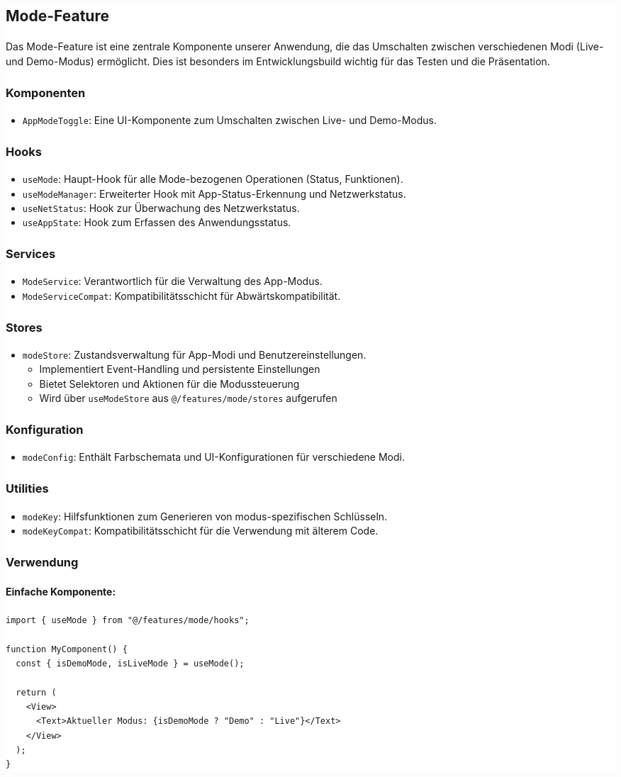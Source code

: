 ## Mode-Feature

Das Mode-Feature ist eine zentrale Komponente unserer Anwendung, die das Umschalten zwischen verschiedenen Modi (Live- und Demo-Modus) ermöglicht. Dies ist besonders im Entwicklungsbuild wichtig für das Testen und die Präsentation.

### Komponenten

- `AppModeToggle`: Eine UI-Komponente zum Umschalten zwischen Live- und Demo-Modus.

### Hooks

- `useMode`: Haupt-Hook für alle Mode-bezogenen Operationen (Status, Funktionen).
- `useModeManager`: Erweiterter Hook mit App-Status-Erkennung und Netzwerkstatus.
- `useNetStatus`: Hook zur Überwachung des Netzwerkstatus.
- `useAppState`: Hook zum Erfassen des Anwendungsstatus.

### Services

- `ModeService`: Verantwortlich für die Verwaltung des App-Modus.
- `ModeServiceCompat`: Kompatibilitätsschicht für Abwärtskompatibilität.

### Stores

- `modeStore`: Zustandsverwaltung für App-Modi und Benutzereinstellungen.
  - Implementiert Event-Handling und persistente Einstellungen
  - Bietet Selektoren und Aktionen für die Modussteuerung
  - Wird über `useModeStore` aus `@/features/mode/stores` aufgerufen

### Konfiguration

- `modeConfig`: Enthält Farbschemata und UI-Konfigurationen für verschiedene Modi.

### Utilities

- `modeKey`: Hilfsfunktionen zum Generieren von modus-spezifischen Schlüsseln.
- `modeKeyCompat`: Kompatibilitätsschicht für die Verwendung mit älterem Code.

### Verwendung

#### Einfache Komponente:

```tsx
import { useMode } from "@/features/mode/hooks";

function MyComponent() {
  const { isDemoMode, isLiveMode } = useMode();

  return (
    <View>
      <Text>Aktueller Modus: {isDemoMode ? "Demo" : "Live"}</Text>
    </View>
  );
}
```
